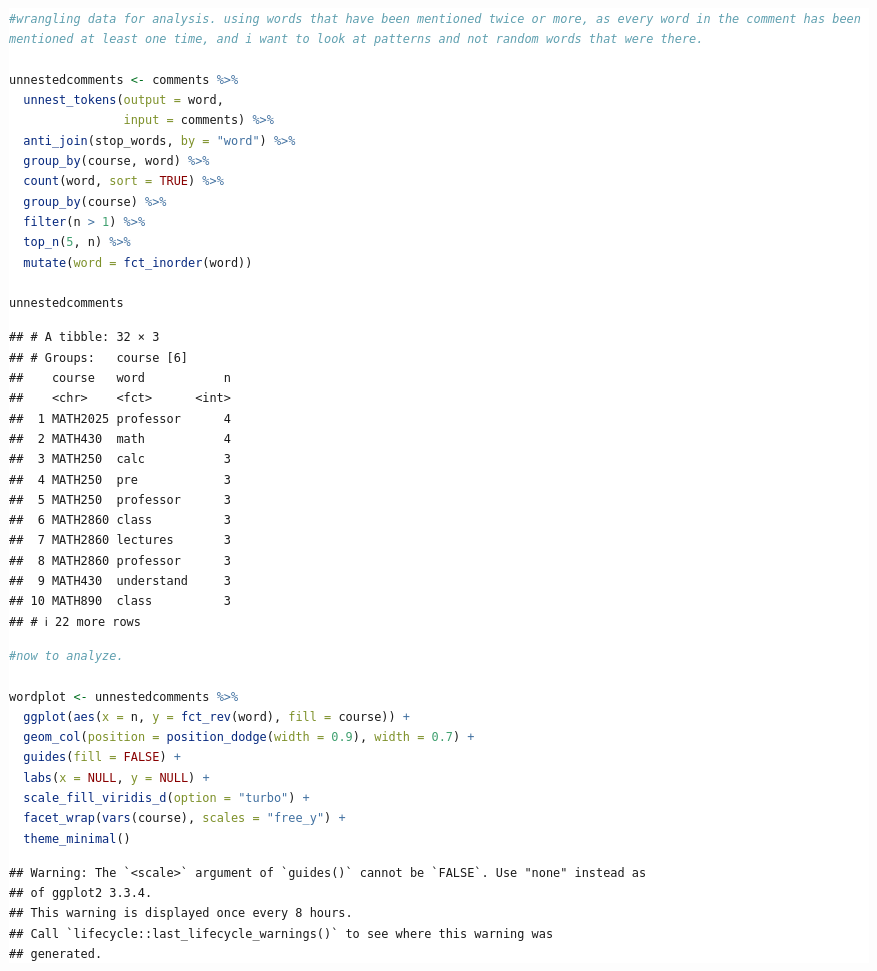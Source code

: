
```r
#wrangling data for analysis. using words that have been mentioned twice or more, as every word in the comment has been mentioned at least one time, and i want to look at patterns and not random words that were there.

unnestedcomments <- comments %>%
  unnest_tokens(output = word, 
                input = comments) %>%
  anti_join(stop_words, by = "word") %>%
  group_by(course, word) %>% 
  count(word, sort = TRUE) %>% 
  group_by(course) %>%
  filter(n > 1) %>%
  top_n(5, n) %>% 
  mutate(word = fct_inorder(word))

unnestedcomments
```

```
## # A tibble: 32 × 3
## # Groups:   course [6]
##    course   word           n
##    <chr>    <fct>      <int>
##  1 MATH2025 professor      4
##  2 MATH430  math           4
##  3 MATH250  calc           3
##  4 MATH250  pre            3
##  5 MATH250  professor      3
##  6 MATH2860 class          3
##  7 MATH2860 lectures       3
##  8 MATH2860 professor      3
##  9 MATH430  understand     3
## 10 MATH890  class          3
## # ℹ 22 more rows
```

```r
#now to analyze.

wordplot <- unnestedcomments %>%
  ggplot(aes(x = n, y = fct_rev(word), fill = course)) +
  geom_col(position = position_dodge(width = 0.9), width = 0.7) +
  guides(fill = FALSE) +
  labs(x = NULL, y = NULL) +
  scale_fill_viridis_d(option = "turbo") +
  facet_wrap(vars(course), scales = "free_y") +
  theme_minimal() 
```

```
## Warning: The `<scale>` argument of `guides()` cannot be `FALSE`. Use "none" instead as
## of ggplot2 3.3.4.
## This warning is displayed once every 8 hours.
## Call `lifecycle::last_lifecycle_warnings()` to see where this warning was
## generated.
```
